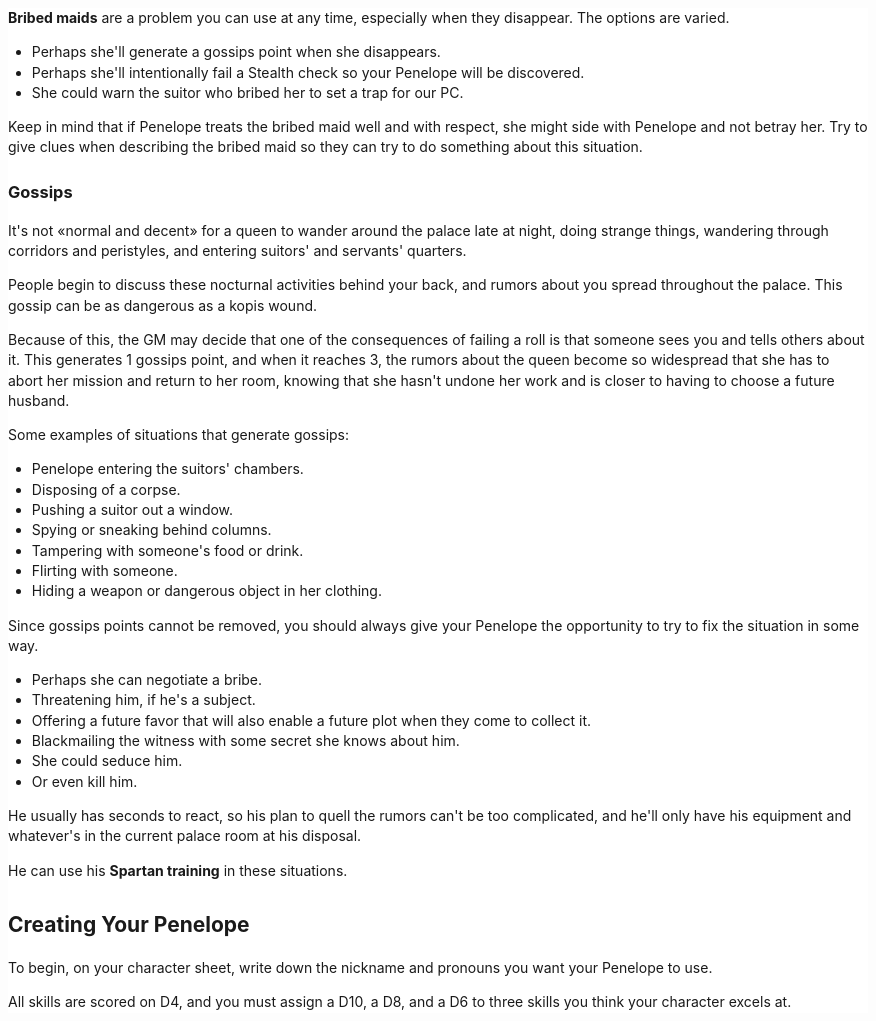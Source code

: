 **Bribed maids** are a problem you can use at any time, especially when they disappear. The options are varied.

* Perhaps she'll generate a gossips point when she disappears.
* Perhaps she'll intentionally fail a Stealth check so your Penelope will be discovered.
* She could warn the suitor who bribed her to set a trap for our PC.

Keep in mind that if Penelope treats the bribed maid well and with respect, she might side with Penelope and not betray her.
Try to give clues when describing the bribed maid so they can try to do something about this situation.

### Gossips

It's not «normal and decent» for a queen to wander around the palace late at night, doing strange things, wandering through corridors and peristyles, and entering suitors' and servants' quarters.

People begin to discuss these nocturnal activities behind your back, and rumors about you spread throughout the palace. This gossip can be as dangerous as a kopis wound.

Because of this, the GM may decide that one of the consequences of failing a roll is that someone sees you and tells others about it. This generates 1 gossips point, and when it reaches 3, the rumors about the queen become so widespread that she has to abort her mission and return to her room, knowing that she hasn't undone her work and is closer to having to choose a future husband.

Some examples of situations that generate gossips:

* Penelope entering the suitors' chambers.
* Disposing of a corpse.
* Pushing a suitor out a window.
* Spying or sneaking behind columns.
* Tampering with someone's food or drink.
* Flirting with someone.
* Hiding a weapon or dangerous object in her clothing.

Since gossips points cannot be removed, you should always give your Penelope the opportunity to try to fix the situation in some way.

* Perhaps she can negotiate a bribe.
* Threatening him, if he's a subject.
* Offering a future favor that will also enable a future plot when they come to collect it.
* Blackmailing the witness with some secret she knows about him.
* She could seduce him.
* Or even kill him.

He usually has seconds to react, so his plan to quell the rumors can't be too complicated, and he'll only have his equipment and whatever's in the current palace room at his disposal.

He can use his **Spartan training** in these situations.

## Creating Your Penelope

To begin, on your character sheet, write down the nickname and pronouns you want your Penelope to use.

All skills are scored on D4, and you must assign a D10, a D8, and a D6 to three skills you think your character excels at.

